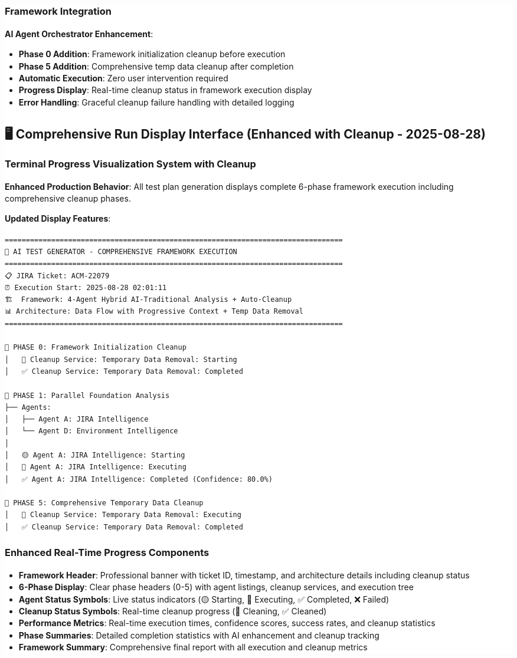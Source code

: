 ### **Framework Integration**
**AI Agent Orchestrator Enhancement**:
- **Phase 0 Addition**: Framework initialization cleanup before execution
- **Phase 5 Addition**: Comprehensive temp data cleanup after completion
- **Automatic Execution**: Zero user intervention required
- **Progress Display**: Real-time cleanup status in framework execution display
- **Error Handling**: Graceful cleanup failure handling with detailed logging

## 🖥️ **Comprehensive Run Display Interface** (Enhanced with Cleanup - 2025-08-28)

### **Terminal Progress Visualization System with Cleanup**
**Enhanced Production Behavior**: All test plan generation displays complete 6-phase framework execution including comprehensive cleanup phases.

**Updated Display Features**:
```
================================================================================
🚀 AI TEST GENERATOR - COMPREHENSIVE FRAMEWORK EXECUTION
================================================================================
📋 JIRA Ticket: ACM-22079
⏰ Execution Start: 2025-08-28 02:01:11
🏗️  Framework: 4-Agent Hybrid AI-Traditional Analysis + Auto-Cleanup
📊 Architecture: Data Flow with Progressive Context + Temp Data Removal
================================================================================

🔄 PHASE 0: Framework Initialization Cleanup
│   🧹 Cleanup Service: Temporary Data Removal: Starting
│   ✅ Cleanup Service: Temporary Data Removal: Completed

🔄 PHASE 1: Parallel Foundation Analysis
├── Agents:
│   ├── Agent A: JIRA Intelligence
│   └── Agent D: Environment Intelligence
│
│   🟡 Agent A: JIRA Intelligence: Starting
│   🔵 Agent A: JIRA Intelligence: Executing
│   ✅ Agent A: JIRA Intelligence: Completed (Confidence: 80.0%)

🔄 PHASE 5: Comprehensive Temporary Data Cleanup
│   🧹 Cleanup Service: Temporary Data Removal: Executing
│   ✅ Cleanup Service: Temporary Data Removal: Completed
```

### **Enhanced Real-Time Progress Components**
- **Framework Header**: Professional banner with ticket ID, timestamp, and architecture details including cleanup status
- **6-Phase Display**: Clear phase headers (0-5) with agent listings, cleanup services, and execution tree
- **Agent Status Symbols**: Live status indicators (🟡 Starting, 🔵 Executing, ✅ Completed, ❌ Failed)
- **Cleanup Status Symbols**: Real-time cleanup progress (🧹 Cleaning, ✅ Cleaned)
- **Performance Metrics**: Real-time execution times, confidence scores, success rates, and cleanup statistics
- **Phase Summaries**: Detailed completion statistics with AI enhancement and cleanup tracking
- **Framework Summary**: Comprehensive final report with all execution and cleanup metrics
